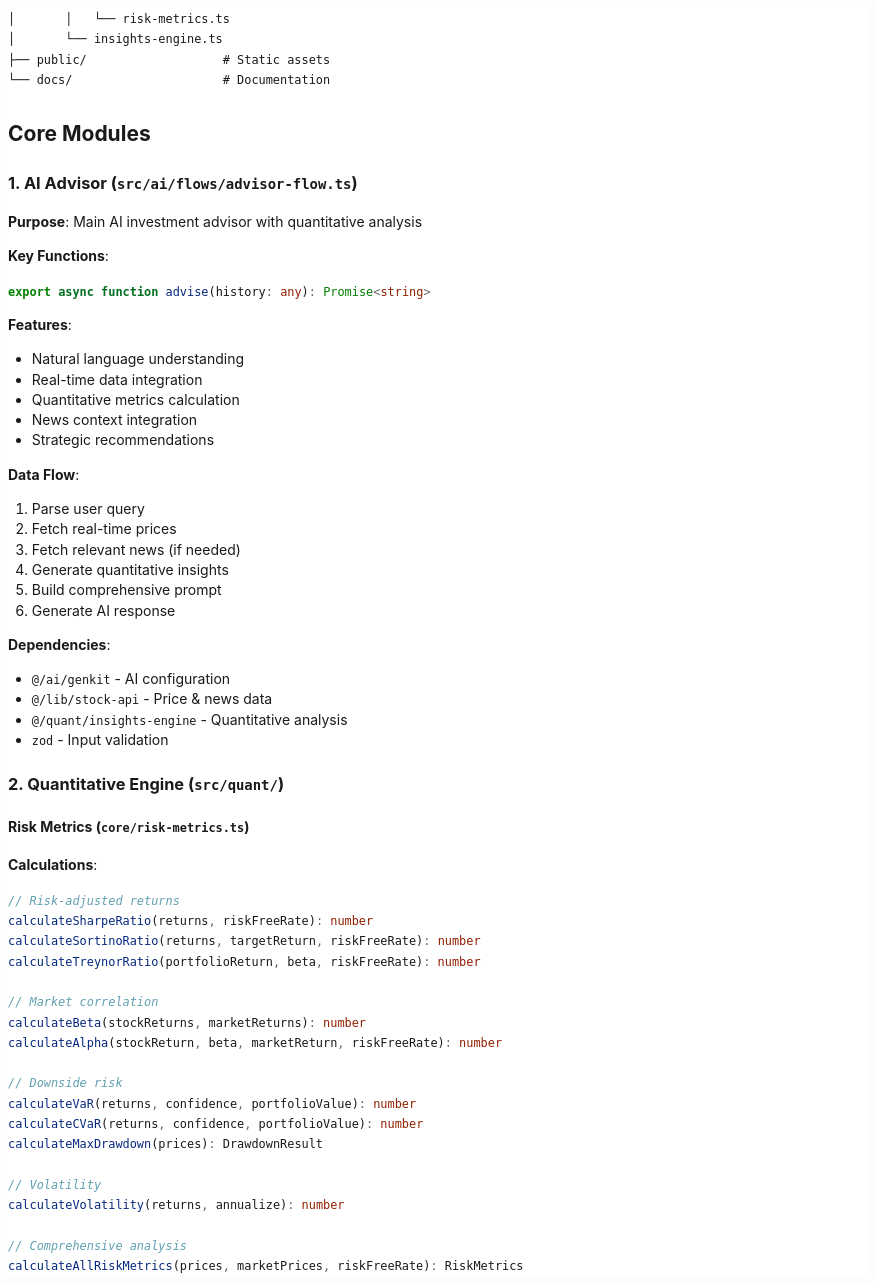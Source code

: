 ```
│       │   └── risk-metrics.ts
│       └── insights-engine.ts
├── public/                   # Static assets
└── docs/                     # Documentation
```

## Core Modules

### 1. AI Advisor (`src/ai/flows/advisor-flow.ts`)

**Purpose**: Main AI investment advisor with quantitative analysis

**Key Functions**:
```typescript
export async function advise(history: any): Promise<string>
```

**Features**:
- Natural language understanding
- Real-time data integration
- Quantitative metrics calculation
- News context integration
- Strategic recommendations

**Data Flow**:
1. Parse user query
2. Fetch real-time prices
3. Fetch relevant news (if needed)
4. Generate quantitative insights
5. Build comprehensive prompt
6. Generate AI response

**Dependencies**:
- `@/ai/genkit` - AI configuration
- `@/lib/stock-api` - Price & news data
- `@/quant/insights-engine` - Quantitative analysis
- `zod` - Input validation

### 2. Quantitative Engine (`src/quant/`)

#### Risk Metrics (`core/risk-metrics.ts`)

**Calculations**:
```typescript
// Risk-adjusted returns
calculateSharpeRatio(returns, riskFreeRate): number
calculateSortinoRatio(returns, targetReturn, riskFreeRate): number
calculateTreynorRatio(portfolioReturn, beta, riskFreeRate): number

// Market correlation
calculateBeta(stockReturns, marketReturns): number
calculateAlpha(stockReturn, beta, marketReturn, riskFreeRate): number

// Downside risk
calculateVaR(returns, confidence, portfolioValue): number
calculateCVaR(returns, confidence, portfolioValue): number
calculateMaxDrawdown(prices): DrawdownResult

// Volatility
calculateVolatility(returns, annualize): number

// Comprehensive analysis
calculateAllRiskMetrics(prices, marketPrices, riskFreeRate): RiskMetrics
```
